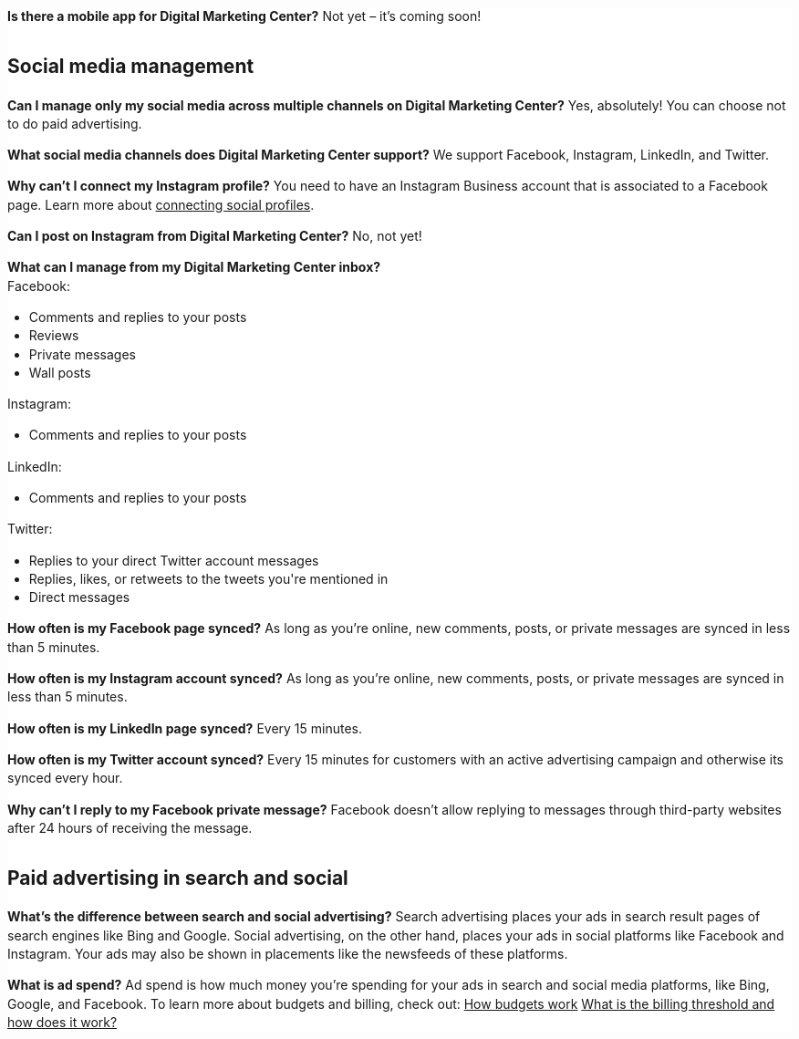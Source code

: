 **Is there a mobile app for Digital Marketing Center?** 	 	Not yet – it’s coming soon!

## Social media management

**Can I manage only my social media across multiple channels on Digital Marketing Center?** 	 	Yes, absolutely! You can choose not to do paid advertising.

**What social media channels does Digital Marketing Center support?** 	 	We support Facebook, Instagram, LinkedIn, and Twitter.

**Why can’t I connect my Instagram profile?** 	 	You need to have an Instagram Business account that is associated to a Facebook page. Learn more about [connecting social profiles](./hlp_DMC_PROC_LinkingSocialProfiles.md).

**Can I post on Instagram from Digital Marketing Center?** 	 	No, not yet!

**What can I manage from my Digital Marketing Center inbox?** 	 
Facebook:
- Comments and replies to your posts
- Reviews
- Private messages
- Wall posts

Instagram:
- Comments and replies to your posts

LinkedIn:
- Comments and replies to your posts

Twitter:
- Replies to your direct Twitter account messages
- Replies, likes, or retweets to the tweets you're mentioned in
- Direct messages

**How often is my Facebook page synced?** 	 	As long as you’re online, new comments, posts, or private messages are synced in less than 5 minutes.

**How often is my Instagram account synced?** 	 	As long as you’re online, new comments, posts, or private messages are synced in less than 5 minutes.

**How often is my LinkedIn page synced?** 	 	Every 15 minutes.

**How often is my Twitter account synced?** 	 	Every 15 minutes for customers with an active advertising campaign and otherwise its synced every hour.

**Why can’t I reply to my Facebook private message?** 	 	Facebook doesn’t allow replying to messages through third-party websites after 24 hours of receiving the message.

## Paid advertising in search and social

**What’s the difference between search and social advertising?** 	 	Search advertising places your ads in search result pages of search engines like Bing and Google. 	  	Social advertising, on the other hand, places your ads in social platforms like Facebook and Instagram. Your ads may also be shown in placements like the newsfeeds of these platforms.

**What is ad spend?** 	 	Ad spend is how much money you’re spending for your ads in search and social media platforms, like Bing, Google, and Facebook. 	  	To learn more about budgets and billing, check out:		 		[How budgets work](./hlp_DMC_CONC_Budgets.md)		 		[What is the billing threshold and how does it work?](./hlp_DMC_CONC_BillingThreshold.md)
